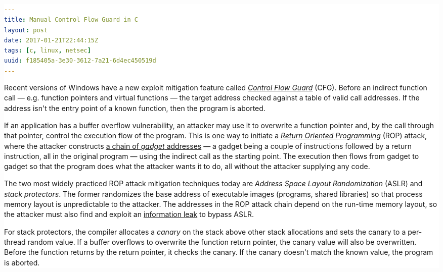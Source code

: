 ```yaml
---
title: Manual Control Flow Guard in C
layout: post
date: 2017-01-21T22:44:15Z
tags: [c, linux, netsec]
uuid: f185405a-3e30-3612-7a21-6d4ec450519d
---
```


Recent versions of Windows have a new exploit mitigation feature
called [*Control Flow Guard*][pdf] (CFG). Before an indirect function
call — e.g. function pointers and virtual functions — the target
address checked against a table of valid call addresses. If the
address isn't the entry point of a known function, then the program is
aborted.

If an application has a buffer overflow vulnerability, an attacker may
use it to overwrite a function pointer and, by the call through that
pointer, control the execution flow of the program. This is one way to
initiate a [*Return Oriented Programming*][rop] (ROP) attack, where
the attacker constructs [a chain of *gadget* addresses][chain] — a
gadget being a couple of instructions followed by a return
instruction, all in the original program — using the indirect call as
the starting point. The execution then flows from gadget to gadget so
that the program does what the attacker wants it to do, all without
the attacker supplying any code.

The two most widely practiced ROP attack mitigation techniques today
are *Address Space Layout Randomization* (ASLR) and *stack
protectors*. The former randomizes the base address of executable
images (programs, shared libraries) so that process memory layout is
unpredictable to the attacker. The addresses in the ROP attack chain
depend on the run-time memory layout, so the attacker must also find
and exploit an [information leak][pk] to bypass ASLR.

For stack protectors, the compiler allocates a *canary* on the stack
above other stack allocations and sets the canary to a per-thread
random value. If a buffer overflows to overwrite the function return
pointer, the canary value will also be overwritten. Before the
function returns by the return pointer, it checks the canary. If the
canary doesn't match the known value, the program is aborted.


[pdf]: http://sjc1-te-ftp.trendmicro.com/assets/wp/exploring-control-flow-guard-in-windows10.pdf
[rel]: /blog/2016/12/23/
[hash]: /blog/2016/05/30/
[rop]: https://skeeto.s3.amazonaws.com/share/p15-coffman.pdf
[chain]: https://github.com/JonathanSalwan/ROPgadget
[pk]: https://github.com/torvalds/linux/blob/4c9eff7af69c61749b9eb09141f18f35edbf2210/Documentation/sysctl/kernel.txt#L373
[ss]: http://clang.llvm.org/docs/SafeStack.html
[oop]: /blog/2014/10/21/
[tedu]: http://www.tedunangst.com/inks/l/849